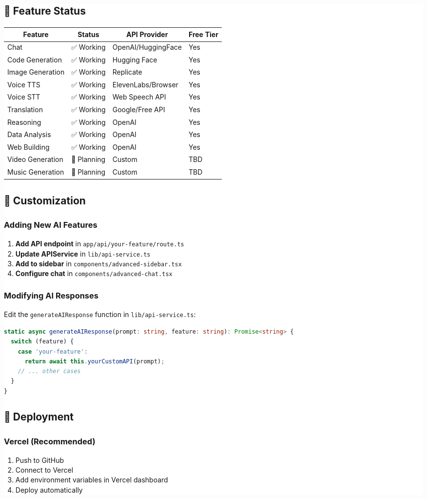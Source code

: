 ## 🎯 Feature Status

| Feature | Status | API Provider | Free Tier |
|---------|--------|--------------|-----------|
| Chat | ✅ Working | OpenAI/HuggingFace | Yes |
| Code Generation | ✅ Working | Hugging Face | Yes |
| Image Generation | ✅ Working | Replicate | Yes |
| Voice TTS | ✅ Working | ElevenLabs/Browser | Yes |
| Voice STT | ✅ Working | Web Speech API | Yes |
| Translation | ✅ Working | Google/Free API | Yes |
| Reasoning | ✅ Working | OpenAI | Yes |
| Data Analysis | ✅ Working | OpenAI | Yes |
| Web Building | ✅ Working | OpenAI | Yes |
| Video Generation | 🚧 Planning | Custom | TBD |
| Music Generation | 🚧 Planning | Custom | TBD |

## 🔧 Customization

### Adding New AI Features

1. **Add API endpoint** in `app/api/your-feature/route.ts`
2. **Update APIService** in `lib/api-service.ts`
3. **Add to sidebar** in `components/advanced-sidebar.tsx`
4. **Configure chat** in `components/advanced-chat.tsx`

### Modifying AI Responses

Edit the `generateAIResponse` function in `lib/api-service.ts`:

```typescript
static async generateAIResponse(prompt: string, feature: string): Promise<string> {
  switch (feature) {
    case 'your-feature':
      return await this.yourCustomAPI(prompt);
    // ... other cases
  }
}
```

## 🚀 Deployment

### Vercel (Recommended)
1. Push to GitHub
2. Connect to Vercel
3. Add environment variables in Vercel dashboard
4. Deploy automatically
